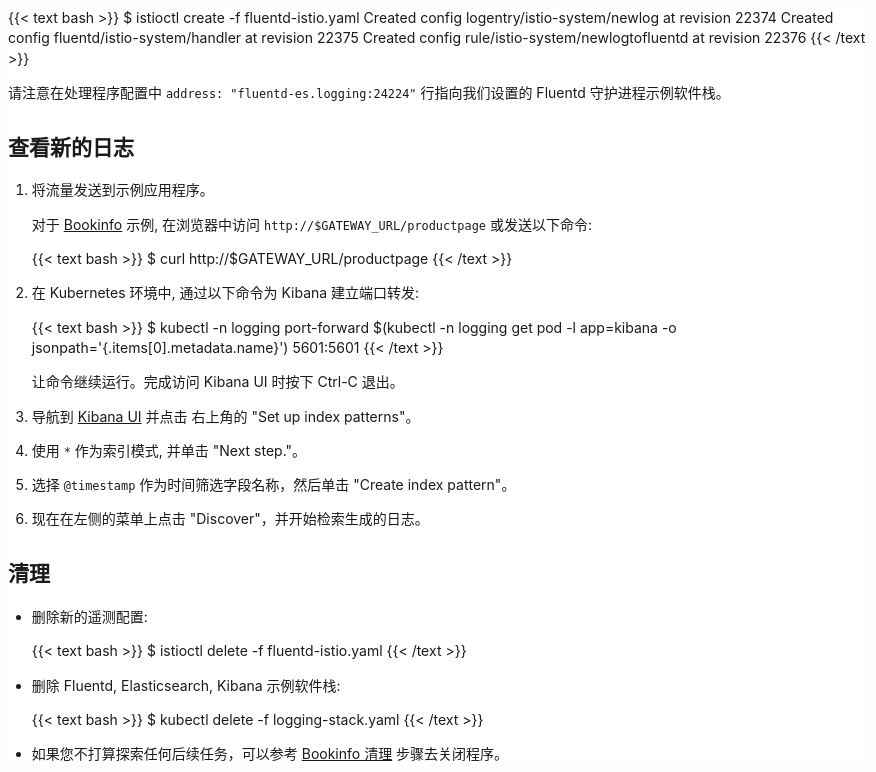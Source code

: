 {{< text bash >}}
$ istioctl create -f fluentd-istio.yaml
Created config logentry/istio-system/newlog at revision 22374
Created config fluentd/istio-system/handler at revision 22375
Created config rule/istio-system/newlogtofluentd at revision 22376
{{< /text >}}

请注意在处理程序配置中 `address: "fluentd-es.logging:24224"` 行指向我们设置的 Fluentd 守护进程示例软件栈。

## 查看新的日志

1. 将流量发送到示例应用程序。

   对于 [Bookinfo](/docs/examples/bookinfo/#determining-the-ingress-ip-and-port)
   示例, 在浏览器中访问 `http://$GATEWAY_URL/productpage` 或发送以下命令:

    {{< text bash >}}
    $ curl http://$GATEWAY_URL/productpage
    {{< /text >}}

1. 在 Kubernetes 环境中, 通过以下命令为 Kibana 建立端口转发:

    {{< text bash >}}
    $ kubectl -n logging port-forward $(kubectl -n logging get pod -l app=kibana -o jsonpath='{.items[0].metadata.name}') 5601:5601
    {{< /text >}}

    让命令继续运行。完成访问 Kibana UI 时按下 Ctrl-C 退出。

1. 导航到 [Kibana UI](http://localhost:5601/) 并点击 右上角的 "Set up index patterns"。

1. 使用 `*` 作为索引模式, 并单击 "Next step."。

1. 选择 `@timestamp` 作为时间筛选字段名称，然后单击 "Create index pattern"。

1. 现在在左侧的菜单上点击 "Discover"，并开始检索生成的日志。

## 清理

* 删除新的遥测配置:

    {{< text bash >}}
    $ istioctl delete -f fluentd-istio.yaml
    {{< /text >}}

* 删除 Fluentd, Elasticsearch, Kibana 示例软件栈:

    {{< text bash >}}
    $ kubectl delete -f logging-stack.yaml
    {{< /text >}}

* 如果您不打算探索任何后续任务，可以参考 [Bookinfo 清理](/docs/examples/bookinfo/#cleanup) 步骤去关闭程序。
